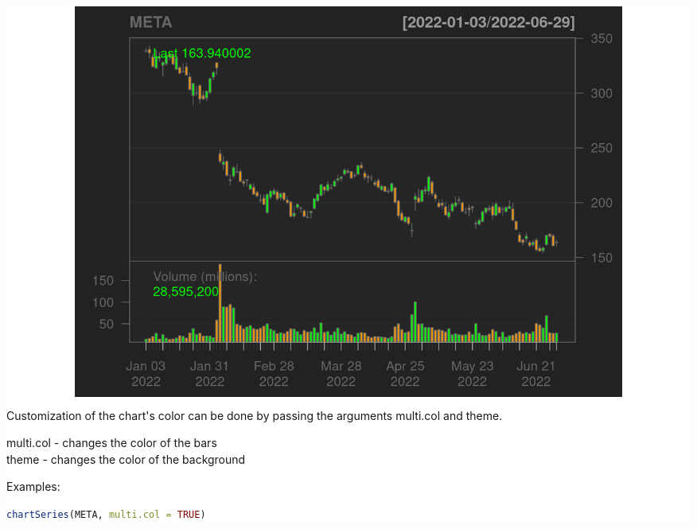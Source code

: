 <img src="quantmod_and_tidyquant_tutorials_and_comparison_files/figure-html/unnamed-chunk-13-1.png" width="80%" style="display: block; margin: auto;" />
      
      
Customization of the chart's color can be done by passing the arguments multi.col and theme.      
      
multi.col - changes the color of the bars      
theme - changes the color of the background      
      
Examples:

```r
chartSeries(META, multi.col = TRUE)
```
